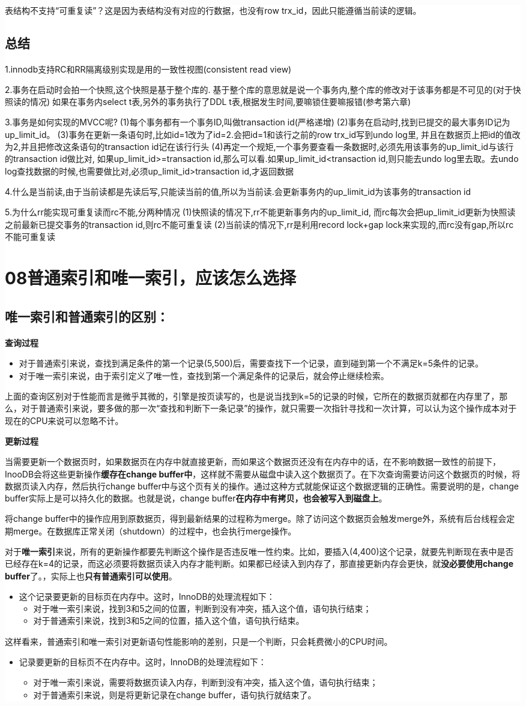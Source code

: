 表结构不支持“可重复读”？这是因为表结构没有对应的行数据，也没有row trx_id，因此只能遵循当前读的逻辑。
## 总结
1.innodb支持RC和RR隔离级别实现是用的一致性视图(consistent read view)

2.事务在启动时会拍一个快照,这个快照是基于整个库的.
基于整个库的意思就是说一个事务内,整个库的修改对于该事务都是不可见的(对于快照读的情况)
如果在事务内select t表,另外的事务执行了DDL t表,根据发生时间,要嘛锁住要嘛报错(参考第六章)

3.事务是如何实现的MVCC呢?
(1)每个事务都有一个事务ID,叫做transaction id(严格递增)
(2)事务在启动时,找到已提交的最大事务ID记为up_limit_id。
(3)事务在更新一条语句时,比如id=1改为了id=2.会把id=1和该行之前的row trx_id写到undo log里,
并且在数据页上把id的值改为2,并且把修改这条语句的transaction id记在该行行头
(4)再定一个规矩,一个事务要查看一条数据时,必须先用该事务的up_limit_id与该行的transaction id做比对,
如果up_limit_id>=transaction id,那么可以看.如果up_limit_id<transaction id,则只能去undo log里去取。去undo log查找数据的时候,也需要做比对,必须up_limit_id>transaction id,才返回数据

4.什么是当前读,由于当前读都是先读后写,只能读当前的值,所以为当前读.会更新事务内的up_limit_id为该事务的transaction id

5.为什么rr能实现可重复读而rc不能,分两种情况
(1)快照读的情况下,rr不能更新事务内的up_limit_id,
而rc每次会把up_limit_id更新为快照读之前最新已提交事务的transaction id,则rc不能可重复读
(2)当前读的情况下,rr是利用record lock+gap lock来实现的,而rc没有gap,所以rc不能可重复读

# 08普通索引和唯一索引，应该怎么选择
## 唯一索引和普通索引的区别：
**查询过程**

- 对于普通索引来说，查找到满足条件的第一个记录(5,500)后，需要查找下一个记录，直到碰到第一个不满足k=5条件的记录。
- 对于唯一索引来说，由于索引定义了唯一性，查找到第一个满足条件的记录后，就会停止继续检索。

上面的查询区别对于性能而言是微乎其微的，引擎是按页读写的，也是说当找到k=5的记录的时候，它所在的数据⻚就都在内存里了，那么，对于普通索引来说，要多做的那一次“查找和判断下一条记录”的操作，就只需要一次指针寻找和一次计算，可以认为这个操作成本对于现在的CPU来说可以忽略不计。

**更新过程**

当需要更新一个数据页时，如果数据页在内存中就直接更新，而如果这个数据页还没有在内存中的话，在不影响数据一致性的前提下，InooDB会将这些更新操作**缓存在change buffer中**，这样就不需要从磁盘中读入这个数据页了。在下次查询需要访问这个数据页的时候，将数据页读入内存，然后执行change buffer中与这个页有关的操作。通过这种方式就能保证这个数据逻辑的正确性。需要说明的是，change buffer实际上是可以持久化的数据。也就是说，change buffer**在内存中有拷贝，也会被写入到磁盘上**。

将change buffer中的操作应用到原数据页，得到最新结果的过程称为merge。除了访问这个数据页会触发merge外，系统有后台线程会定期merge。在数据库正常关闭（shutdown）的过程中，也会执行merge操作。

对于**唯一索引**来说，所有的更新操作都要先判断这个操作是否违反唯一性约束。比如，要插入(4,400)这个记录，就要先判断现在表中是否已经存在k=4的记录，而这必须要将数据页读入内存才能判断。如果都已经读入到内存了，那直接更新内存会更快，就**没必要使用change buffer**了。，实际上也**只有普通索引可以使用**。

- 这个记录要更新的目标页在内存中。这时，InnoDB的处理流程如下：
	- 对于唯一索引来说，找到3和5之间的位置，判断到没有冲突，插入这个值，语句执行结束；
	- 对于普通索引来说，找到3和5之间的位置，插入这个值，语句执行结束。

这样看来，普通索引和唯一索引对更新语句性能影响的差别，只是一个判断，只会耗费微小的CPU时间。
- 记录要更新的目标页不在内存中。这时，InnoDB的处理流程如下：

	- 对于唯一索引来说，需要将数据页读入内存，判断到没有冲突，插入这个值，语句执行结束；
	- 对于普通索引来说，则是将更新记录在change buffer，语句执行就结束了。
